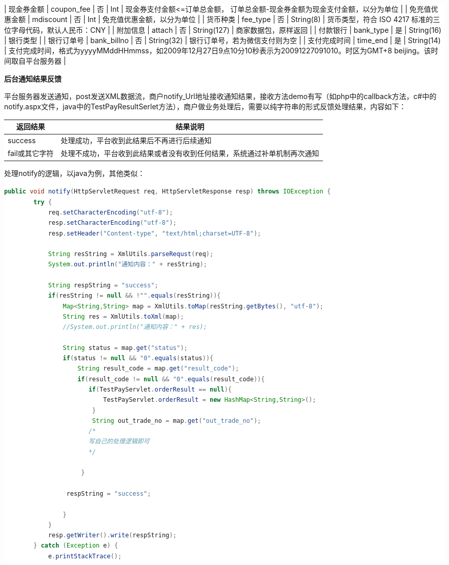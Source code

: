 | 现金券金额                                          | coupon_fee         | 否   | Int          | 现金券支付金额<=订单总金额， 订单总金额-现金券金额为现金支付金额，以分为单位 |
| 免充值优惠金额                                      | mdiscount          | 否   | Int          | 免充值优惠金额，以分为单位                                   |
| 货币种类                                            | fee_type           | 否   | String(8)    | 货币类型，符合 ISO 4217 标准的三位字母代码，默认人民币：CNY  |
| 附加信息                                            | attach             | 否   | String(127)  | 商家数据包，原样返回                                         |
| 付款银行                                            | bank_type          | 是   | String(16)   | 银行类型                                                     |
| 银行订单号                                          | bank_billno        | 否   | String(32)   | 银行订单号，若为微信支付则为空                               |
| 支付完成时间                                        | time_end           | 是   | String(14)   | 支付完成时间，格式为yyyyMMddHHmmss，如2009年12月27日9点10分10秒表示为20091227091010。时区为GMT+8 beijing。该时间取自平台服务器 |

 

**后台通知结果反馈**

平台服务器发送通知，post发送XML数据流，商户notify_Url地址接收通知结果，接收方法demo有写（如php中的callback方法，c#中的notify.aspx文件，java中的TestPayResultSerlet方法），商户做业务处理后，需要以纯字符串的形式反馈处理结果，内容如下：

 

| 返回结果       | 结果说明                                                     |
| -------------- | ------------------------------------------------------------ |
| success        | 处理成功，平台收到此结果后不再进行后续通知                   |
| fail或其它字符 | 处理不成功，平台收到此结果或者没有收到任何结果，系统通过补单机制再次通知 |

处理notify的逻辑，以java为例，其他类似：

```java
public void notify(HttpServletRequest req, HttpServletResponse resp) throws IOException {
        try {
            req.setCharacterEncoding("utf-8");
            resp.setCharacterEncoding("utf-8");
            resp.setHeader("Content-type", "text/html;charset=UTF-8");

            String resString = XmlUtils.parseRequst(req);
            System.out.println("通知内容：" + resString);

            String respString = "success";
            if(resString != null && !"".equals(resString)){
                Map<String,String> map = XmlUtils.toMap(resString.getBytes(), "utf-8");
                String res = XmlUtils.toXml(map);
                //System.out.println("通知内容：" + res);
                
                String status = map.get("status");
                if(status != null && "0".equals(status)){
                    String result_code = map.get("result_code");
                    if(result_code != null && "0".equals(result_code)){
                       if(TestPayServlet.orderResult == null){
                           TestPayServlet.orderResult = new HashMap<String,String>();
                        }
                        String out_trade_no = map.get("out_trade_no");
                       /*
                       写自己的处理逻辑即可
                       */
                        
                     }
                      
                 respString = "success";
                   
                }
            }
            resp.getWriter().write(respString);
        } catch (Exception e) {
            e.printStackTrace();

```